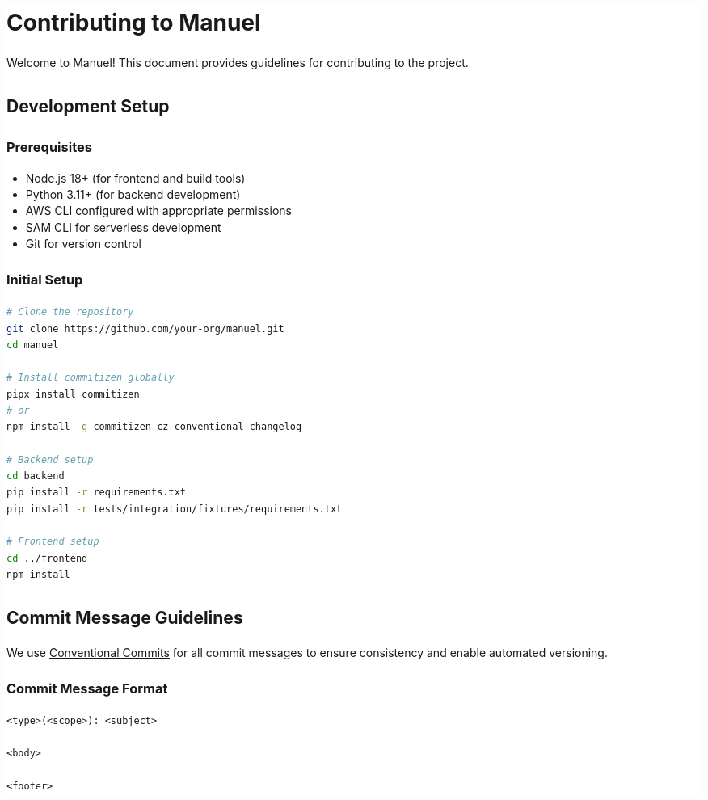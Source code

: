 # Contributing to Manuel

Welcome to Manuel! This document provides guidelines for contributing to the project.

## Development Setup

### Prerequisites

- Node.js 18+ (for frontend and build tools)
- Python 3.11+ (for backend development)
- AWS CLI configured with appropriate permissions
- SAM CLI for serverless development
- Git for version control

### Initial Setup

```bash
# Clone the repository
git clone https://github.com/your-org/manuel.git
cd manuel

# Install commitizen globally
pipx install commitizen
# or
npm install -g commitizen cz-conventional-changelog

# Backend setup
cd backend
pip install -r requirements.txt
pip install -r tests/integration/fixtures/requirements.txt

# Frontend setup
cd ../frontend
npm install
```

## Commit Message Guidelines

We use [Conventional Commits](https://www.conventionalcommits.org/) for all commit messages to ensure consistency and enable automated versioning.

### Commit Message Format

```
<type>(<scope>): <subject>

<body>

<footer>
```
